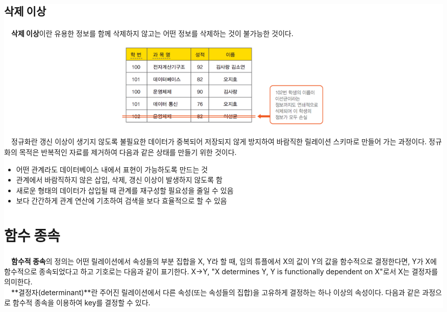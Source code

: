 삭제 이상
------
　**삭제 이상**이란 유용한 정보를 함께 삭제하지 않고는 어떤 정보를 삭제하는 것이 불가능한 것이다.<br/>
<p align="center"><img src="/assets/img/Introduction-To-Database/데이터-종속성과-정규화/1-4.png" width="400"></p>

　정규화란 갱신 이상이 생기지 않도록 불필요한 데이터가 중복되어 저장되지 않게 방지하여 바람직한 릴레이션 스키마로 만들어 가는 과정이다. 정규화의 목적은 반복적인 자료를 제거하여 다음과 같은 상태를 만들기 위한 것이다.
* 어떤 관계라도 데이터베이스 내에서 표현이 가능하도록 만드는 것
* 관계에서 바람직하지 않은 삽입, 삭제, 갱신 이상이 발생하지 않도록 함
* 새로운 형태의 데이터가 삽입될 때 관계를 재구성할 필요성을 줄일 수 있음
* 보다 간간하게 관계 연산에 기초하여 검색을 보다 효율적으로 할 수 있음

함수 종속
======
　**함수적 종속**의 정의는 어떤 릴레이션에서 속성들의 부분 집합을 X, Y라 할 때, 임의 튜플에서 X의 값이 Y의 값을 함수적으로 결정한다면, Y가 X에 함수적으로 종속되었다고 하고 기호로는 다음과 같이 표기한다. X$\rightarrow$Y, "X determines Y, Y is functionally dependent on X"로서 X는 결정자를 의미한다.<br/>
　**결정자(determinant)**란 주어진 릴레이션에서 다른 속성(또는 속성들의 집합)을 고유하게 결정하는 하나 이상의 속성이다. 다음과 같은 과정으로 함수적 종속을 이용하여 key를 결정할 수 있다.<br/>